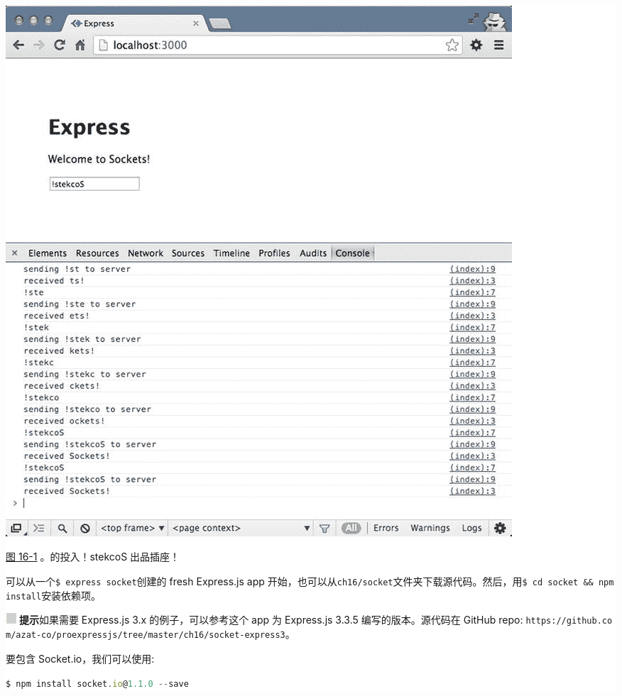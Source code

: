 ![9781484200384_Fig16-01.jpg](img/9781484200384_Fig16-01.jpg)

[图 16-1](#_Fig1) 。的投入！stekcoS 出品插座！

可以从一个`$ express socket`创建的 fresh Express.js app 开始，也可以从`ch16/socket`文件夹下载源代码。然后，用`$ cd socket && npm install`安装依赖项。

![Image](img/sq.jpg) **提示**如果需要 Express.js 3.x 的例子，可以参考这个 app 为 Express.js 3.3.5 编写的版本。源代码在 GitHub repo: `https://github.com/azat-co/proexpressjs/tree/master/ch16/socket-express3`。

要包含 Socket.io，我们可以使用:

```js
$ npm install socket.io@1.1.0 --save

```
